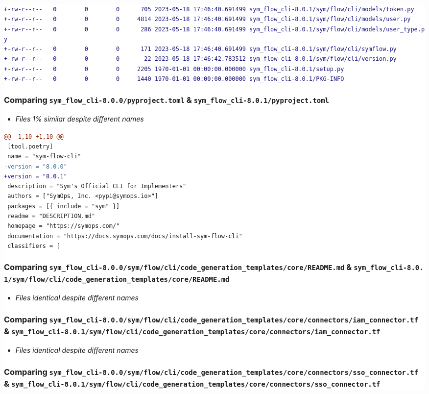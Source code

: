 ```diff
+-rw-r--r--   0        0        0      705 2023-05-18 17:46:40.691499 sym_flow_cli-8.0.1/sym/flow/cli/models/token.py
+-rw-r--r--   0        0        0     4814 2023-05-18 17:46:40.691499 sym_flow_cli-8.0.1/sym/flow/cli/models/user.py
+-rw-r--r--   0        0        0      286 2023-05-18 17:46:40.691499 sym_flow_cli-8.0.1/sym/flow/cli/models/user_type.py
+-rw-r--r--   0        0        0      171 2023-05-18 17:46:40.691499 sym_flow_cli-8.0.1/sym/flow/cli/symflow.py
+-rw-r--r--   0        0        0       22 2023-05-18 17:46:42.783512 sym_flow_cli-8.0.1/sym/flow/cli/version.py
+-rw-r--r--   0        0        0     2205 1970-01-01 00:00:00.000000 sym_flow_cli-8.0.1/setup.py
+-rw-r--r--   0        0        0     1440 1970-01-01 00:00:00.000000 sym_flow_cli-8.0.1/PKG-INFO
```

### Comparing `sym_flow_cli-8.0.0/pyproject.toml` & `sym_flow_cli-8.0.1/pyproject.toml`

 * *Files 1% similar despite different names*

```diff
@@ -1,10 +1,10 @@
 [tool.poetry]
 name = "sym-flow-cli"
-version = "8.0.0"
+version = "8.0.1"
 description = "Sym's Official CLI for Implementers"
 authors = ["SymOps, Inc. <pypi@symops.io>"]
 packages = [{ include = "sym" }]
 readme = "DESCRIPTION.md"
 homepage = "https://symops.com/"
 documentation = "https://docs.symops.com/docs/install-sym-flow-cli"
 classifiers = [
```

### Comparing `sym_flow_cli-8.0.0/sym/flow/cli/code_generation_templates/core/README.md` & `sym_flow_cli-8.0.1/sym/flow/cli/code_generation_templates/core/README.md`

 * *Files identical despite different names*

### Comparing `sym_flow_cli-8.0.0/sym/flow/cli/code_generation_templates/core/connectors/iam_connector.tf` & `sym_flow_cli-8.0.1/sym/flow/cli/code_generation_templates/core/connectors/iam_connector.tf`

 * *Files identical despite different names*

### Comparing `sym_flow_cli-8.0.0/sym/flow/cli/code_generation_templates/core/connectors/sso_connector.tf` & `sym_flow_cli-8.0.1/sym/flow/cli/code_generation_templates/core/connectors/sso_connector.tf`
